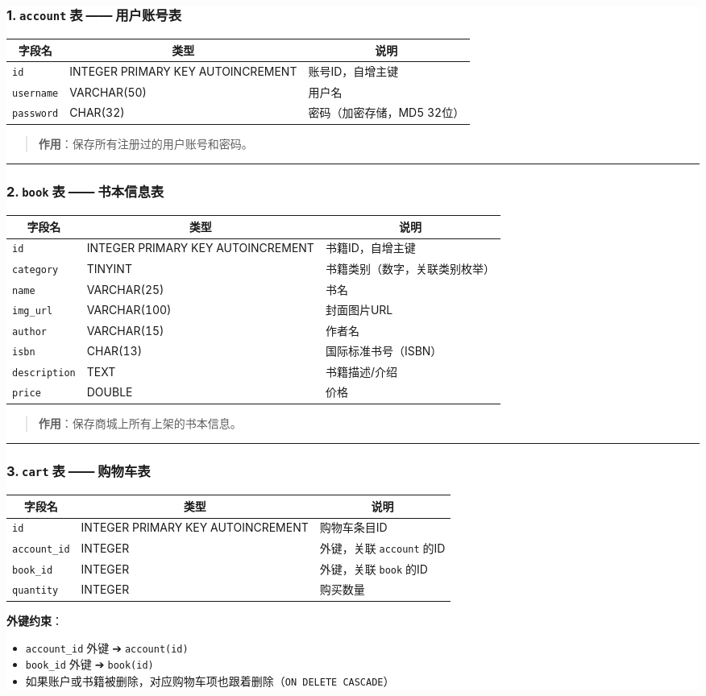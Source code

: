 ### 1. `account` 表 —— 用户账号表

| 字段名     | 类型                              | 说明                       |
| ---------- | --------------------------------- | -------------------------- |
| `id`       | INTEGER PRIMARY KEY AUTOINCREMENT | 账号ID，自增主键           |
| `username` | VARCHAR(50)                       | 用户名                     |
| `password` | CHAR(32)                          | 密码（加密存储，MD5 32位） |

> **作用**：保存所有注册过的用户账号和密码。

------

### 2. `book` 表 —— 书本信息表

| 字段名        | 类型                              | 说明                           |
| ------------- | --------------------------------- | ------------------------------ |
| `id`          | INTEGER PRIMARY KEY AUTOINCREMENT | 书籍ID，自增主键               |
| `category`    | TINYINT                           | 书籍类别（数字，关联类别枚举） |
| `name`        | VARCHAR(25)                       | 书名                           |
| `img_url`     | VARCHAR(100)                      | 封面图片URL                    |
| `author`      | VARCHAR(15)                       | 作者名                         |
| `isbn`        | CHAR(13)                          | 国际标准书号（ISBN）           |
| `description` | TEXT                              | 书籍描述/介绍                  |
| `price`       | DOUBLE                            | 价格                           |

> **作用**：保存商城上所有上架的书本信息。

------

### 3. `cart` 表 —— 购物车表

| 字段名       | 类型                              | 说明                      |
| ------------ | --------------------------------- | ------------------------- |
| `id`         | INTEGER PRIMARY KEY AUTOINCREMENT | 购物车条目ID              |
| `account_id` | INTEGER                           | 外键，关联 `account` 的ID |
| `book_id`    | INTEGER                           | 外键，关联 `book` 的ID    |
| `quantity`   | INTEGER                           | 购买数量                  |

**外键约束**：

- `account_id` 外键 ➔ `account(id)`
- `book_id` 外键 ➔ `book(id)`
- 如果账户或书籍被删除，对应购物车项也跟着删除（`ON DELETE CASCADE`）
